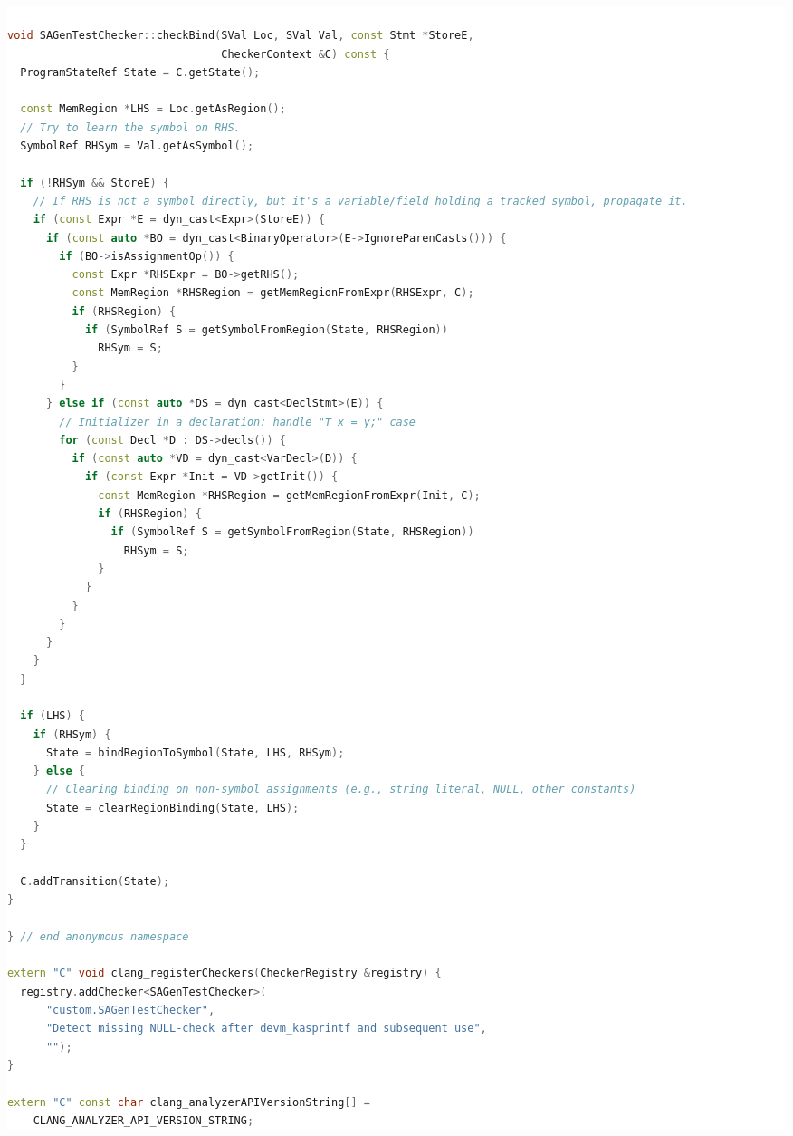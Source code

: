 ```cpp

void SAGenTestChecker::checkBind(SVal Loc, SVal Val, const Stmt *StoreE,
                                 CheckerContext &C) const {
  ProgramStateRef State = C.getState();

  const MemRegion *LHS = Loc.getAsRegion();
  // Try to learn the symbol on RHS.
  SymbolRef RHSym = Val.getAsSymbol();

  if (!RHSym && StoreE) {
    // If RHS is not a symbol directly, but it's a variable/field holding a tracked symbol, propagate it.
    if (const Expr *E = dyn_cast<Expr>(StoreE)) {
      if (const auto *BO = dyn_cast<BinaryOperator>(E->IgnoreParenCasts())) {
        if (BO->isAssignmentOp()) {
          const Expr *RHSExpr = BO->getRHS();
          const MemRegion *RHSRegion = getMemRegionFromExpr(RHSExpr, C);
          if (RHSRegion) {
            if (SymbolRef S = getSymbolFromRegion(State, RHSRegion))
              RHSym = S;
          }
        }
      } else if (const auto *DS = dyn_cast<DeclStmt>(E)) {
        // Initializer in a declaration: handle "T x = y;" case
        for (const Decl *D : DS->decls()) {
          if (const auto *VD = dyn_cast<VarDecl>(D)) {
            if (const Expr *Init = VD->getInit()) {
              const MemRegion *RHSRegion = getMemRegionFromExpr(Init, C);
              if (RHSRegion) {
                if (SymbolRef S = getSymbolFromRegion(State, RHSRegion))
                  RHSym = S;
              }
            }
          }
        }
      }
    }
  }

  if (LHS) {
    if (RHSym) {
      State = bindRegionToSymbol(State, LHS, RHSym);
    } else {
      // Clearing binding on non-symbol assignments (e.g., string literal, NULL, other constants)
      State = clearRegionBinding(State, LHS);
    }
  }

  C.addTransition(State);
}

} // end anonymous namespace

extern "C" void clang_registerCheckers(CheckerRegistry &registry) {
  registry.addChecker<SAGenTestChecker>(
      "custom.SAGenTestChecker",
      "Detect missing NULL-check after devm_kasprintf and subsequent use",
      "");
}

extern "C" const char clang_analyzerAPIVersionString[] =
    CLANG_ANALYZER_API_VERSION_STRING;

```